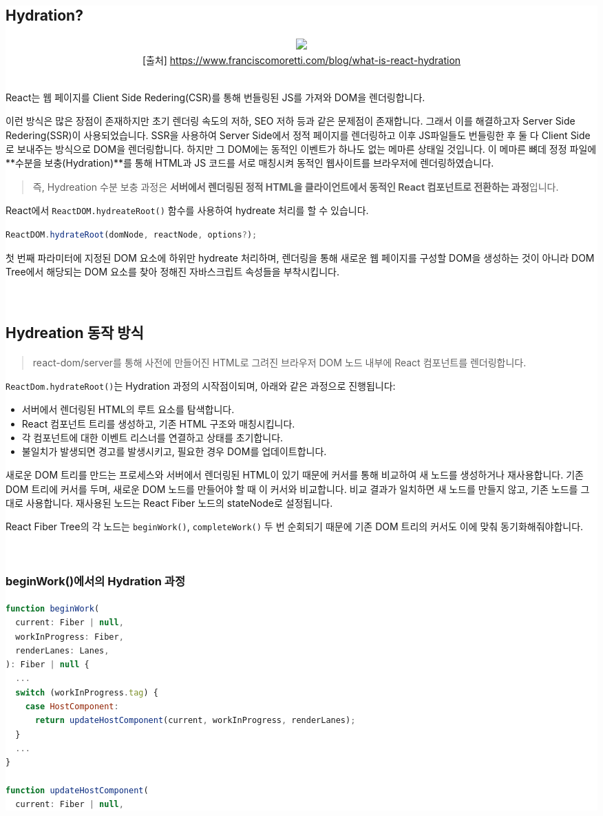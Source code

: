 ## Hydration?

<div align="center">
  <img src="https://velog.velcdn.com/images/njt6419/post/3f36c09c-323c-42f5-9980-dead202e3211/image.webp" width="500" />
  <br/>
  [출처] <a href="https://www.franciscomoretti.com/blog/what-is-react-hydration">https://www.franciscomoretti.com/blog/what-is-react-hydration</a>
</div>

<br/>

React는 웹 페이지를 Client Side Redering(CSR)를 통해 번들링된 JS를 가져와 DOM을 렌더링합니다.

이런 방식은 많은 장점이 존재하지만 초기 렌더링 속도의 저하, SEO 저하 등과 같은 문제점이 존재합니다. 그래서 이를 해결하고자 Server Side Redering(SSR)이 사용되었습니다. SSR을 사용하여 Server Side에서 정적 페이지를 렌더링하고 이후 JS파일들도 번들링한 후 둘 다 Client Side로 보내주는 방식으로 DOM을 렌더링합니다. 하지만 그 DOM에는 동적인 이벤트가 하나도 없는 메마른 상태일 것입니다. 이 메마른 뼈데 정정 파일에 **수분을 보충(Hydration)**를 통해 HTML과 JS 코드를 서로 매칭시켜 동적인 웹사이트를 브라우저에 렌더링하였습니다.

> 즉, Hydreation 수분 보충 과정은 **서버에서 렌더링된 정적 HTML을 클라이언트에서 동적인 React 컴포넌트로 전환하는 과정**입니다.

React에서 `ReactDOM.hydreateRoot()` 함수를 사용하여 hydreate 처리를 할 수 있습니다.

```jsx
ReactDOM.hydrateRoot(domNode, reactNode, options?);
```

첫 번째 파라미터에 지정된 DOM 요소에 하위만 hydreate 처리하며, 렌더링을 통해 새로운 웹 페이지를 구성할 DOM을 생성하는 것이 아니라 DOM Tree에서 해당되는 DOM 요소를 찾아 정해진 자바스크립트 속성들을 부착시킵니다.

<br/>

## Hydreation 동작 방식

> react-dom/server를 통해 사전에 만들어진 HTML로 그려진 브라우저 DOM 노드 내부에 React 컴포넌트를 렌더링합니다.

`ReactDom.hydrateRoot()`는 Hydration 과정의 시작점이되며, 아래와 같은 과정으로 진행됩니다:

- 서버에서 렌더링된 HTML의 루트 요소를 탐색합니다.
- React 컴포넌트 트리를 생성하고, 기존 HTML 구조와 매칭시킵니다.
- 각 컴포넌트에 대한 이벤트 리스너를 연결하고 상태를 초기합니다.
- 불일치가 발생되면 경고를 발생시키고, 필요한 경우 DOM를 업데이트합니다.

새로운 DOM 트리를 만드는 프로세스와 서버에서 렌더링된 HTML이 있기 때문에 커서를 통해 비교하여 새 노드를 생성하거나 재사용합니다. 기존 DOM 트리에 커서를 두며, 새로운 DOM 노드를 만들어야 할 때 이 커서와 비교합니다. 비교 결과가 일치하면 새 노드를 만들지 않고, 기존 노드를 그대로 사용합니다. 재사용된 노드는 React Fiber 노드의 stateNode로 설정됩니다.

React Fiber Tree의 각 노드는 `beginWork()`, `completeWork()` 두 번 순회되기 때문에 기존 DOM 트리의 커서도 이에 맞춰 동기화해줘야합니다.

<br/>

### beginWork()에서의 Hydration 과정

```jsx
function beginWork(
  current: Fiber | null,
  workInProgress: Fiber,
  renderLanes: Lanes,
): Fiber | null {
  ...
  switch (workInProgress.tag) {
    case HostComponent:
      return updateHostComponent(current, workInProgress, renderLanes);
  }
  ...
}

function updateHostComponent(
  current: Fiber | null,
```
